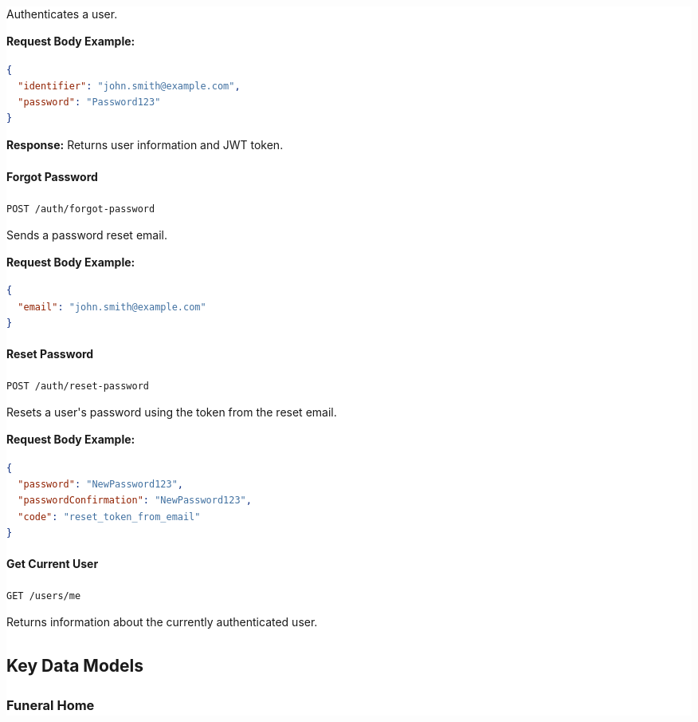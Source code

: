Authenticates a user.

**Request Body Example:**

```json
{
  "identifier": "john.smith@example.com",
  "password": "Password123"
}
```

**Response:** Returns user information and JWT token.

#### Forgot Password

```
POST /auth/forgot-password
```

Sends a password reset email.

**Request Body Example:**

```json
{
  "email": "john.smith@example.com"
}
```

#### Reset Password

```
POST /auth/reset-password
```

Resets a user's password using the token from the reset email.

**Request Body Example:**

```json
{
  "password": "NewPassword123",
  "passwordConfirmation": "NewPassword123",
  "code": "reset_token_from_email"
}
```

#### Get Current User

```
GET /users/me
```

Returns information about the currently authenticated user.

## Key Data Models

### Funeral Home
